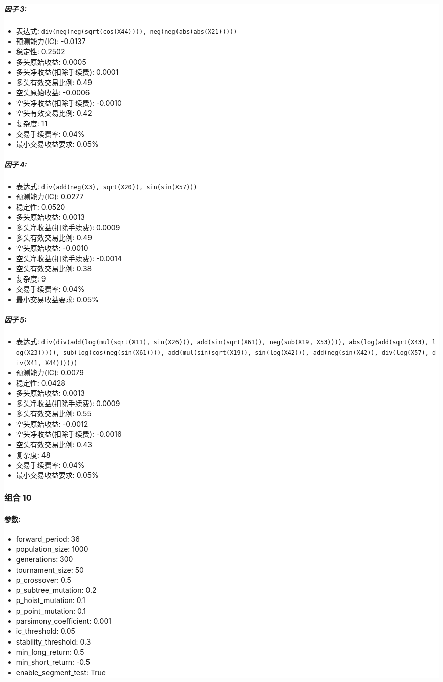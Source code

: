 ##### 因子 3:

- 表达式: `div(neg(neg(sqrt(cos(X44)))), neg(neg(abs(abs(X21)))))`
- 预测能力(IC): -0.0137
- 稳定性: 0.2502
- 多头原始收益: 0.0005
- 多头净收益(扣除手续费): 0.0001
- 多头有效交易比例: 0.49
- 空头原始收益: -0.0006
- 空头净收益(扣除手续费): -0.0010
- 空头有效交易比例: 0.42
- 复杂度: 11
- 交易手续费率: 0.04%
- 最小交易收益要求: 0.05%

##### 因子 4:

- 表达式: `div(add(neg(X3), sqrt(X20)), sin(sin(X57)))`
- 预测能力(IC): 0.0277
- 稳定性: 0.0520
- 多头原始收益: 0.0013
- 多头净收益(扣除手续费): 0.0009
- 多头有效交易比例: 0.49
- 空头原始收益: -0.0010
- 空头净收益(扣除手续费): -0.0014
- 空头有效交易比例: 0.38
- 复杂度: 9
- 交易手续费率: 0.04%
- 最小交易收益要求: 0.05%

##### 因子 5:

- 表达式: `div(div(add(log(mul(sqrt(X11), sin(X26))), add(sin(sqrt(X61)), neg(sub(X19, X53)))), abs(log(add(sqrt(X43), log(X23))))), sub(log(cos(neg(sin(X61)))), add(mul(sin(sqrt(X19)), sin(log(X42))), add(neg(sin(X42)), div(log(X57), div(X41, X44))))))`
- 预测能力(IC): 0.0079
- 稳定性: 0.0428
- 多头原始收益: 0.0013
- 多头净收益(扣除手续费): 0.0009
- 多头有效交易比例: 0.55
- 空头原始收益: -0.0012
- 空头净收益(扣除手续费): -0.0016
- 空头有效交易比例: 0.43
- 复杂度: 48
- 交易手续费率: 0.04%
- 最小交易收益要求: 0.05%

### 组合 10

#### 参数:

- forward_period: 36
- population_size: 1000
- generations: 300
- tournament_size: 50
- p_crossover: 0.5
- p_subtree_mutation: 0.2
- p_hoist_mutation: 0.1
- p_point_mutation: 0.1
- parsimony_coefficient: 0.001
- ic_threshold: 0.05
- stability_threshold: 0.3
- min_long_return: 0.5
- min_short_return: -0.5
- enable_segment_test: True